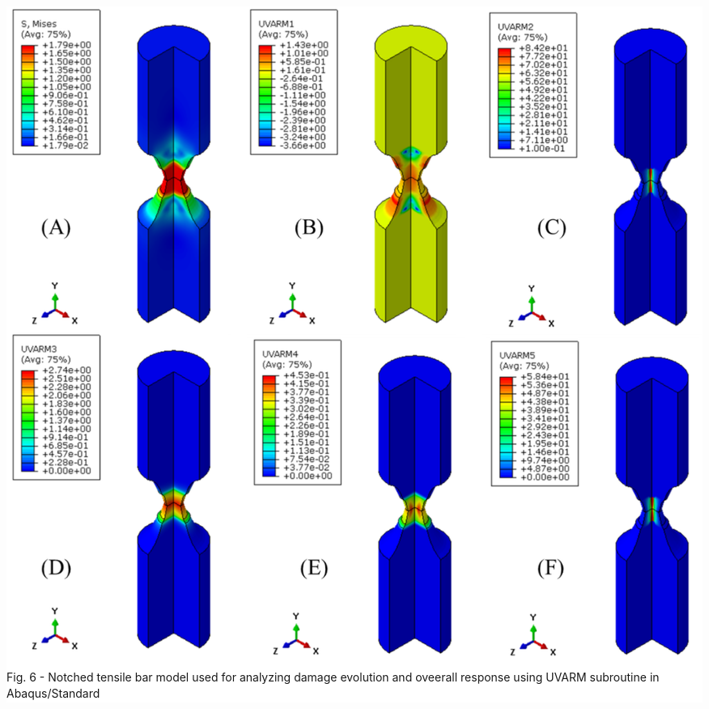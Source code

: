 <img src="/assets/img/portfolio/proj11/i6.png" alt="" width="100%">
<figcaption>Fig. 6 - Notched tensile bar model used for analyzing damage evolution and oveerall response using UVARM subroutine in Abaqus/Standard</figcaption>
</figure>